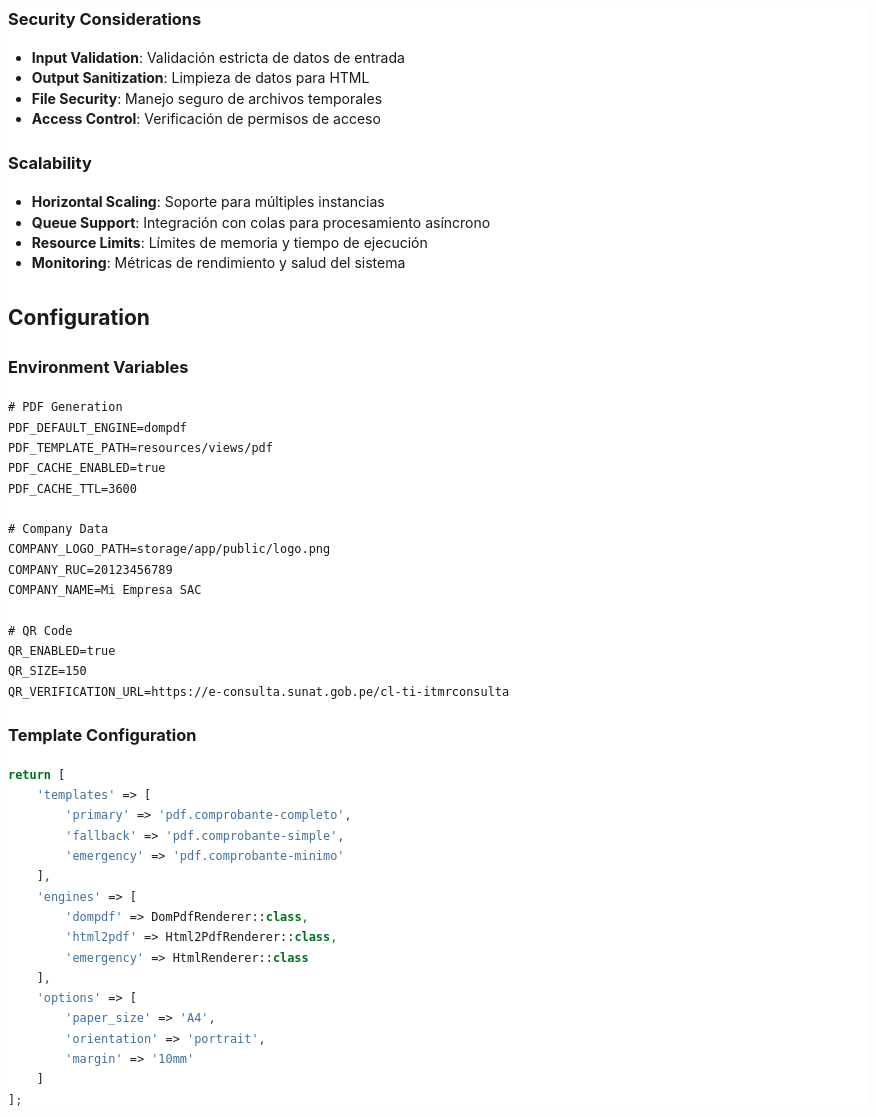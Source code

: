 ### Security Considerations

- **Input Validation**: Validación estricta de datos de entrada
- **Output Sanitization**: Limpieza de datos para HTML
- **File Security**: Manejo seguro de archivos temporales
- **Access Control**: Verificación de permisos de acceso

### Scalability

- **Horizontal Scaling**: Soporte para múltiples instancias
- **Queue Support**: Integración con colas para procesamiento asíncrono
- **Resource Limits**: Límites de memoria y tiempo de ejecución
- **Monitoring**: Métricas de rendimiento y salud del sistema

## Configuration

### Environment Variables

```env
# PDF Generation
PDF_DEFAULT_ENGINE=dompdf
PDF_TEMPLATE_PATH=resources/views/pdf
PDF_CACHE_ENABLED=true
PDF_CACHE_TTL=3600

# Company Data
COMPANY_LOGO_PATH=storage/app/public/logo.png
COMPANY_RUC=20123456789
COMPANY_NAME=Mi Empresa SAC

# QR Code
QR_ENABLED=true
QR_SIZE=150
QR_VERIFICATION_URL=https://e-consulta.sunat.gob.pe/cl-ti-itmrconsulta
```

### Template Configuration

```php
return [
    'templates' => [
        'primary' => 'pdf.comprobante-completo',
        'fallback' => 'pdf.comprobante-simple',
        'emergency' => 'pdf.comprobante-minimo'
    ],
    'engines' => [
        'dompdf' => DomPdfRenderer::class,
        'html2pdf' => Html2PdfRenderer::class,
        'emergency' => HtmlRenderer::class
    ],
    'options' => [
        'paper_size' => 'A4',
        'orientation' => 'portrait',
        'margin' => '10mm'
    ]
];
```